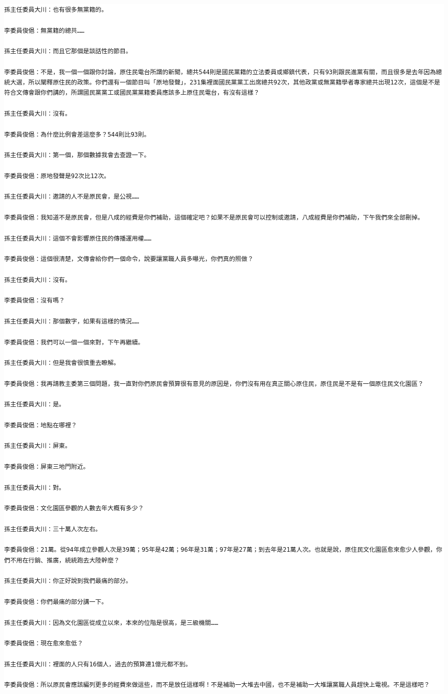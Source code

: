     孫主任委員大川：也有很多無黨籍的。

    李委員俊俋：無黨籍的總共……

    孫主任委員大川：而且它那個是談話性的節目。

    李委員俊俋：不是，我一個一個跟你討論，原住民電台所謂的新聞，總共544則是國民黨籍的立法委員或鄉鎮代表，只有93則跟民進黨有關，而且很多是去年因為總統大選，所以闡釋原住民的政策。你們還有一個節目叫「原地發聲」，231集裡面國民黨黨工出席總共92次，其他政黨或無黨籍學者專家總共出現12次，這個是不是符合文傳會跟你們講的，所謂國民黨黨工或國民黨黨籍委員應該多上原住民電台，有沒有這樣？

    孫主任委員大川：沒有。

    李委員俊俋：為什麼比例會差這麼多？544則比93則。

    孫主任委員大川：第一個，那個數據我會去查證一下。

    李委員俊俋：原地發聲是92次比12次。

    孫主任委員大川：邀請的人不是原民會，是公視……

    李委員俊俋：我知道不是原民會，但是八成的經費是你們補助，這個確定吧？如果不是原民會可以控制或邀請，八成經費是你們補助，下午我們來全部刪掉。

    孫主任委員大川：這個不會影響原住民的傳播運用權……

    李委員俊俋：這個很清楚，文傳會給你們一個命令，說要讓黨職人員多曝光，你們真的照做？

    孫主任委員大川：沒有。

    李委員俊俋：沒有嗎？

    孫主任委員大川：那個數字，如果有這樣的情況……

    李委員俊俋：我們可以一個一個來對，下午再繼續。

    孫主任委員大川：但是我會很慎重去瞭解。

    李委員俊俋：我再請教主委第三個問題，我一直對你們原民會預算很有意見的原因是，你們沒有用在真正關心原住民，原住民是不是有一個原住民文化園區？

    孫主任委員大川：是。

    李委員俊俋：地點在哪裡？

    孫主任委員大川：屏東。

    李委員俊俋：屏東三地門附近。

    孫主任委員大川：對。

    李委員俊俋：文化園區參觀的人數去年大概有多少？

    孫主任委員大川：三十萬人次左右。

    李委員俊俋：21萬。從94年成立參觀人次是39萬；95年是42萬；96年是31萬；97年是27萬；到去年是21萬人次。也就是說，原住民文化園區愈來愈少人參觀，你們不用在行銷、推廣，統統跑去大陸幹麼？

    孫主任委員大川：你正好說到我們最痛的部分。

    李委員俊俋：你們最痛的部分講一下。

    孫主任委員大川：因為文化園區從成立以來，本來的位階是很高，是三級機關……

    李委員俊俋：現在愈來愈低？

    孫主任委員大川：裡面的人只有16個人，過去的預算連1億元都不到。

    李委員俊俋：所以原民會應該編列更多的經費來做這些，而不是放任這樣啊！不是補助一大堆去中國，也不是補助一大堆讓黨職人員趕快上電視。不是這樣吧？
